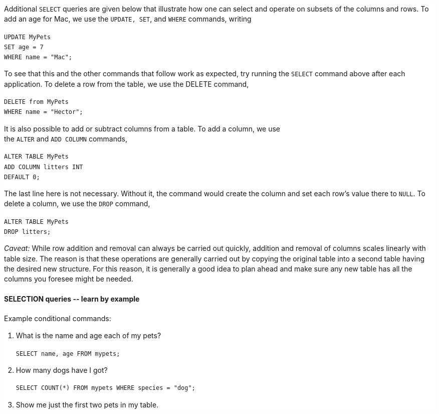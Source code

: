 Additional `SELECT` queries are given below that illustrate how one can select and operate on subsets of the columns and rows. To add an age for Mac, we use the `UPDATE, SET`, and `WHERE` commands, writing

```  
UPDATE MyPets  
SET age = 7  
WHERE name = "Mac";  
```

To see that this and the other commands that follow work as expected, try running the `SELECT` command above after each application. To delete a row from the table, we use the DELETE command,

```  
DELETE from MyPets  
WHERE name = "Hector";  
```

It is also possible to add or subtract columns from a table. To add a column, we use  
the `ALTER` and `ADD COLUMN` commands,

```  
ALTER TABLE MyPets  
ADD COLUMN litters INT  
DEFAULT 0;  
```

The last line here is not necessary. Without it, the command would create the column and set each row’s value there to `NULL`. To delete a column, we use the `DROP` command,

```  
ALTER TABLE MyPets  
DROP litters;  
```

*Caveat:* While row addition and removal can always be carried out quickly, addition and removal of columns scales linearly with table size. The reason is that these operations are generally carried out by copying the original table into a second table having the desired new structure. For this reason, it is generally a good idea to plan ahead and make sure any new table has all the columns you foresee might be needed.

#### **SELECTION queries -- learn by example**

Example conditional commands:

1.  What is the name and age each of my pets?

    ```  
    SELECT name, age FROM mypets;  
    ```

2.  How many dogs have I got?

    ```  
    SELECT COUNT(*) FROM mypets WHERE species = "dog";  
    ```

3.  Show me just the first two pets in my table.
